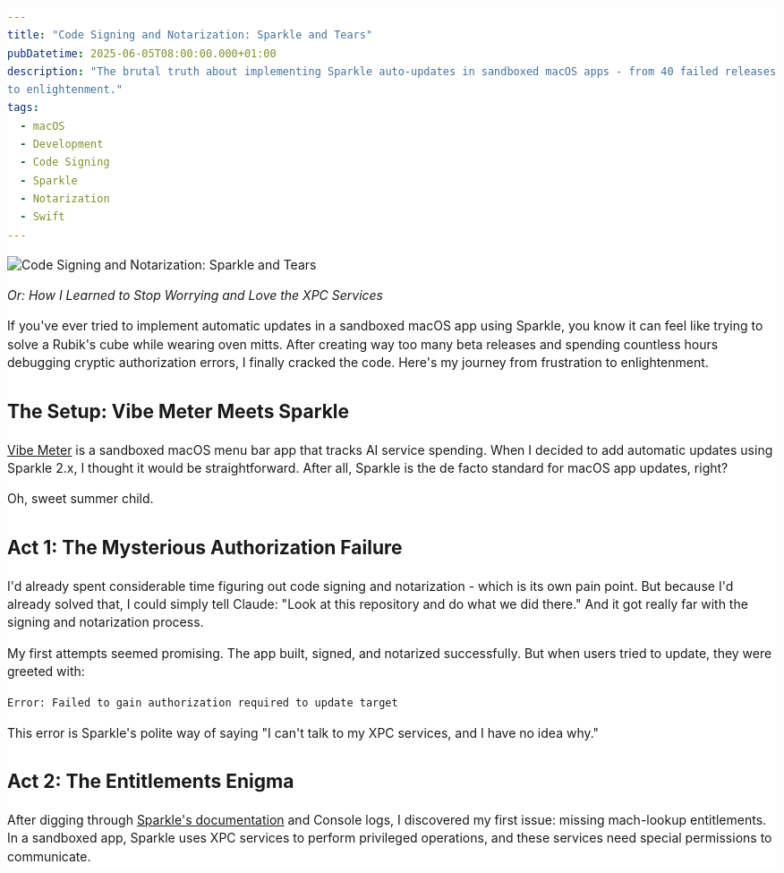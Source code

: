 ```yaml
---
title: "Code Signing and Notarization: Sparkle and Tears"
pubDatetime: 2025-06-05T08:00:00.000+01:00
description: "The brutal truth about implementing Sparkle auto-updates in sandboxed macOS apps - from 40 failed releases to enlightenment."
tags:
  - macOS
  - Development
  - Code Signing
  - Sparkle
  - Notarization
  - Swift
---
```


![Code Signing and Notarization: Sparkle and Tears](/assets/img/2025/code-signing-and-notarization-sparkle-and-tears/header.png)

*Or: How I Learned to Stop Worrying and Love the XPC Services*

If you've ever tried to implement automatic updates in a sandboxed macOS app using Sparkle, you know it can feel like trying to solve a Rubik's cube while wearing oven mitts. After creating way too many beta releases and spending countless hours debugging cryptic authorization errors, I finally cracked the code. Here's my journey from frustration to enlightenment.

## The Setup: Vibe Meter Meets Sparkle

[Vibe Meter](https://github.com/steipete/VibeMeter) is a sandboxed macOS menu bar app that tracks AI service spending. When I decided to add automatic updates using Sparkle 2.x, I thought it would be straightforward. After all, Sparkle is the de facto standard for macOS app updates, right?

Oh, sweet summer child.

## Act 1: The Mysterious Authorization Failure

I'd already spent considerable time figuring out code signing and notarization - which is its own pain point. But because I'd already solved that, I could simply tell Claude: "Look at this repository and do what we did there." And it got really far with the signing and notarization process.

My first attempts seemed promising. The app built, signed, and notarized successfully. But when users tried to update, they were greeted with:

```
Error: Failed to gain authorization required to update target
```

This error is Sparkle's polite way of saying "I can't talk to my XPC services, and I have no idea why."

## Act 2: The Entitlements Enigma

After digging through [Sparkle's documentation](https://sparkle-project.org/documentation/sandboxing/) and Console logs, I discovered my first issue: missing mach-lookup entitlements. In a sandboxed app, Sparkle uses XPC services to perform privileged operations, and these services need special permissions to communicate.
